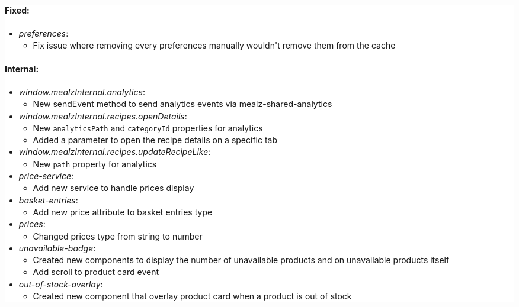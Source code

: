 #### Fixed:
- *preferences*:
  - Fix issue where removing every preferences manually wouldn't remove them from the cache

#### Internal:
- *window.mealzInternal.analytics*:
  - New sendEvent method to send analytics events via mealz-shared-analytics
- *window.mealzInternal.recipes.openDetails*:
  - New `analyticsPath` and `categoryId` properties for analytics
  - Added a parameter to open the recipe details on a specific tab
- *window.mealzInternal.recipes.updateRecipeLike*:
  - New `path` property for analytics
- *price-service*:
  - Add new service to handle prices display
- *basket-entries*:
  - Add new price attribute to basket entries type
- *prices*:
  - Changed prices type from string to number
- *unavailable-badge*:
  - Created new components to display the number of unavailable products and on unavailable products itself
  - Add scroll to product card event
- *out-of-stock-overlay*:
  - Created new component that overlay product card when a product is out of stock
